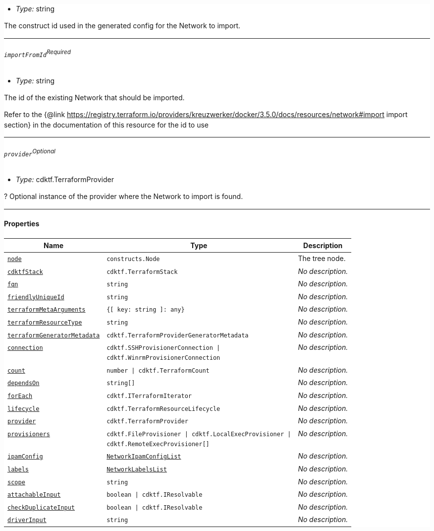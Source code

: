 - *Type:* string

The construct id used in the generated config for the Network to import.

---

###### `importFromId`<sup>Required</sup> <a name="importFromId" id="@cdktf/provider-docker.network.Network.generateConfigForImport.parameter.importFromId"></a>

- *Type:* string

The id of the existing Network that should be imported.

Refer to the {@link https://registry.terraform.io/providers/kreuzwerker/docker/3.5.0/docs/resources/network#import import section} in the documentation of this resource for the id to use

---

###### `provider`<sup>Optional</sup> <a name="provider" id="@cdktf/provider-docker.network.Network.generateConfigForImport.parameter.provider"></a>

- *Type:* cdktf.TerraformProvider

? Optional instance of the provider where the Network to import is found.

---

#### Properties <a name="Properties" id="Properties"></a>

| **Name** | **Type** | **Description** |
| --- | --- | --- |
| <code><a href="#@cdktf/provider-docker.network.Network.property.node">node</a></code> | <code>constructs.Node</code> | The tree node. |
| <code><a href="#@cdktf/provider-docker.network.Network.property.cdktfStack">cdktfStack</a></code> | <code>cdktf.TerraformStack</code> | *No description.* |
| <code><a href="#@cdktf/provider-docker.network.Network.property.fqn">fqn</a></code> | <code>string</code> | *No description.* |
| <code><a href="#@cdktf/provider-docker.network.Network.property.friendlyUniqueId">friendlyUniqueId</a></code> | <code>string</code> | *No description.* |
| <code><a href="#@cdktf/provider-docker.network.Network.property.terraformMetaArguments">terraformMetaArguments</a></code> | <code>{[ key: string ]: any}</code> | *No description.* |
| <code><a href="#@cdktf/provider-docker.network.Network.property.terraformResourceType">terraformResourceType</a></code> | <code>string</code> | *No description.* |
| <code><a href="#@cdktf/provider-docker.network.Network.property.terraformGeneratorMetadata">terraformGeneratorMetadata</a></code> | <code>cdktf.TerraformProviderGeneratorMetadata</code> | *No description.* |
| <code><a href="#@cdktf/provider-docker.network.Network.property.connection">connection</a></code> | <code>cdktf.SSHProvisionerConnection \| cdktf.WinrmProvisionerConnection</code> | *No description.* |
| <code><a href="#@cdktf/provider-docker.network.Network.property.count">count</a></code> | <code>number \| cdktf.TerraformCount</code> | *No description.* |
| <code><a href="#@cdktf/provider-docker.network.Network.property.dependsOn">dependsOn</a></code> | <code>string[]</code> | *No description.* |
| <code><a href="#@cdktf/provider-docker.network.Network.property.forEach">forEach</a></code> | <code>cdktf.ITerraformIterator</code> | *No description.* |
| <code><a href="#@cdktf/provider-docker.network.Network.property.lifecycle">lifecycle</a></code> | <code>cdktf.TerraformResourceLifecycle</code> | *No description.* |
| <code><a href="#@cdktf/provider-docker.network.Network.property.provider">provider</a></code> | <code>cdktf.TerraformProvider</code> | *No description.* |
| <code><a href="#@cdktf/provider-docker.network.Network.property.provisioners">provisioners</a></code> | <code>cdktf.FileProvisioner \| cdktf.LocalExecProvisioner \| cdktf.RemoteExecProvisioner[]</code> | *No description.* |
| <code><a href="#@cdktf/provider-docker.network.Network.property.ipamConfig">ipamConfig</a></code> | <code><a href="#@cdktf/provider-docker.network.NetworkIpamConfigList">NetworkIpamConfigList</a></code> | *No description.* |
| <code><a href="#@cdktf/provider-docker.network.Network.property.labels">labels</a></code> | <code><a href="#@cdktf/provider-docker.network.NetworkLabelsList">NetworkLabelsList</a></code> | *No description.* |
| <code><a href="#@cdktf/provider-docker.network.Network.property.scope">scope</a></code> | <code>string</code> | *No description.* |
| <code><a href="#@cdktf/provider-docker.network.Network.property.attachableInput">attachableInput</a></code> | <code>boolean \| cdktf.IResolvable</code> | *No description.* |
| <code><a href="#@cdktf/provider-docker.network.Network.property.checkDuplicateInput">checkDuplicateInput</a></code> | <code>boolean \| cdktf.IResolvable</code> | *No description.* |
| <code><a href="#@cdktf/provider-docker.network.Network.property.driverInput">driverInput</a></code> | <code>string</code> | *No description.* |
